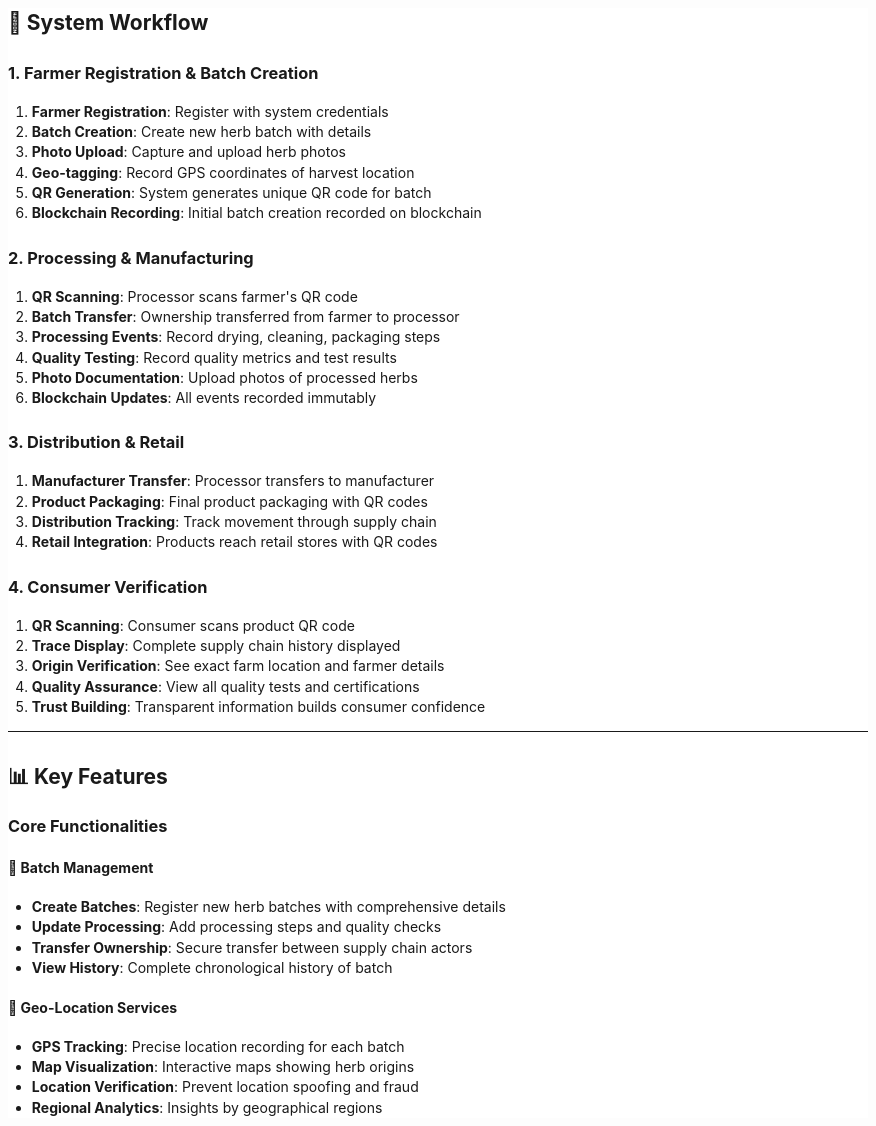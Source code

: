 
## 🔄 **System Workflow**

### **1. Farmer Registration & Batch Creation**
1. **Farmer Registration**: Register with system credentials
2. **Batch Creation**: Create new herb batch with details
3. **Photo Upload**: Capture and upload herb photos
4. **Geo-tagging**: Record GPS coordinates of harvest location
5. **QR Generation**: System generates unique QR code for batch
6. **Blockchain Recording**: Initial batch creation recorded on blockchain

### **2. Processing & Manufacturing**
1. **QR Scanning**: Processor scans farmer's QR code
2. **Batch Transfer**: Ownership transferred from farmer to processor
3. **Processing Events**: Record drying, cleaning, packaging steps
4. **Quality Testing**: Record quality metrics and test results
5. **Photo Documentation**: Upload photos of processed herbs
6. **Blockchain Updates**: All events recorded immutably

### **3. Distribution & Retail**
1. **Manufacturer Transfer**: Processor transfers to manufacturer
2. **Product Packaging**: Final product packaging with QR codes
3. **Distribution Tracking**: Track movement through supply chain
4. **Retail Integration**: Products reach retail stores with QR codes

### **4. Consumer Verification**
1. **QR Scanning**: Consumer scans product QR code
2. **Trace Display**: Complete supply chain history displayed
3. **Origin Verification**: See exact farm location and farmer details
4. **Quality Assurance**: View all quality tests and certifications
5. **Trust Building**: Transparent information builds consumer confidence

---

## 📊 **Key Features**

### **Core Functionalities**

#### **🌱 Batch Management**
- **Create Batches**: Register new herb batches with comprehensive details
- **Update Processing**: Add processing steps and quality checks
- **Transfer Ownership**: Secure transfer between supply chain actors
- **View History**: Complete chronological history of batch

#### **📍 Geo-Location Services**
- **GPS Tracking**: Precise location recording for each batch
- **Map Visualization**: Interactive maps showing herb origins
- **Location Verification**: Prevent location spoofing and fraud
- **Regional Analytics**: Insights by geographical regions
